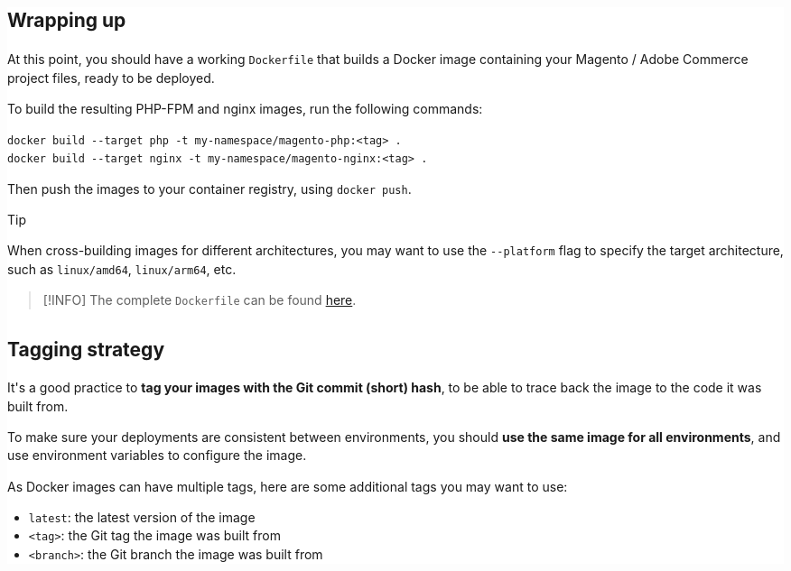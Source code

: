 ## Wrapping up

At this point, you should have a working `Dockerfile` that builds a Docker image containing your Magento / Adobe Commerce project files, ready to be deployed.

To build the resulting PHP-FPM and nginx images, run the following commands:

```shell
docker build --target php -t my-namespace/magento-php:<tag> .
docker build --target nginx -t my-namespace/magento-nginx:<tag> .
```

Then push the images to your container registry, using `docker push`.

> [!TIP]
> When cross-building images for different architectures, you may want to use the `--platform` flag to specify the target architecture, such as `linux/amd64`, `linux/arm64`, etc.

> [!INFO]
> The complete `Dockerfile` can be found [here](https://github.com/ClickAndMortar/magento-kubernetes/blob/main/Dockerfile).

## Tagging strategy

It's a good practice to **tag your images with the Git commit (short) hash**, to be able to trace back the image to the code it was built from.

To make sure your deployments are consistent between environments, you should **use the same image for all environments**, and use environment variables to configure the image.

As Docker images can have multiple tags, here are some additional tags you may want to use:

* `latest`: the latest version of the image
* `<tag>`: the Git tag the image was built from
* `<branch>`: the Git branch the image was built from

